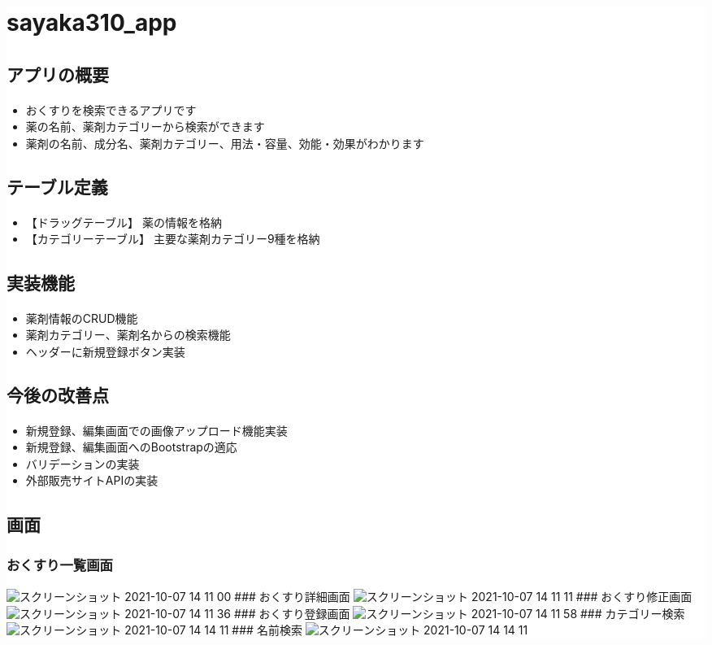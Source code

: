 # sayaka310_app

## アプリの概要
- おくすりを検索できるアプリです
- 薬の名前、薬剤カテゴリーから検索ができます
- 薬剤の名前、成分名、薬剤カテゴリー、用法・容量、効能・効果がわかります

## テーブル定義
- 【ドラッグテーブル】  薬の情報を格納
- 【カテゴリーテーブル】 主要な薬剤カテゴリー9種を格納

## 実装機能
- 薬剤情報のCRUD機能
- 薬剤カテゴリー、薬剤名からの検索機能
- ヘッダーに新規登録ボタン実装

## 今後の改善点
- 新規登録、編集画面での画像アップロード機能実装
- 新規登録、編集画面へのBootstrapの適応
- バリデーションの実装
- 外部販売サイトAPIの実装

## 画面
### おくすり一覧画面
<img width="1440" alt="スクリーンショット 2021-10-07 14 11 00" src="https://user-images.githubusercontent.com/89469673/136324116-b36dd5f0-8aed-493f-9f3e-e17c9ac37aff.png">
### おくすり詳細画面
<img width="1440" alt="スクリーンショット 2021-10-07 14 11 11" src="https://user-images.githubusercontent.com/89469673/136324206-2f049f0e-2171-4d22-80ad-f6b9ad539d13.png">
### おくすり修正画面
<img width="1440" alt="スクリーンショット 2021-10-07 14 11 36" src="https://user-images.githubusercontent.com/89469673/136324265-3c4695eb-ddb0-4b3f-bf9e-1e6dbc279f9f.png">
### おくすり登録画面
<img width="1440" alt="スクリーンショット 2021-10-07 14 11 58" src="https://user-images.githubusercontent.com/89469673/136324328-937ce4cc-f962-442e-aa39-f5e2bcd97055.png">
### カテゴリー検索
<img width="1440" alt="スクリーンショット 2021-10-07 14 14 11" src="https://user-images.githubusercontent.com/89469673/136324476-80456123-1f32-49bf-bc41-6b561ce15854.png">
### 名前検索
<img width="1440" alt="スクリーンショット 2021-10-07 14 14 11" src="https://user-images.githubusercontent.com/89469673/136324605-2522b735-9e72-4452-9bad-9eea93a9f2c1.png">
